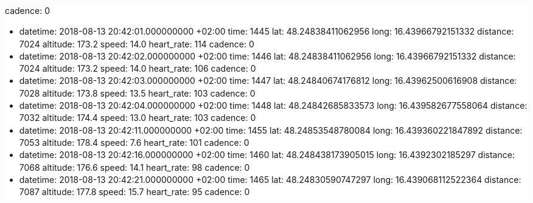   cadence: 0
- datetime: 2018-08-13 20:42:01.000000000 +02:00
  time: 1445
  lat: 48.24838411062956
  long: 16.43966792151332
  distance: 7024
  altitude: 173.2
  speed: 14.0
  heart_rate: 114
  cadence: 0
- datetime: 2018-08-13 20:42:02.000000000 +02:00
  time: 1446
  lat: 48.24838411062956
  long: 16.43966792151332
  distance: 7024
  altitude: 173.2
  speed: 14.0
  heart_rate: 106
  cadence: 0
- datetime: 2018-08-13 20:42:03.000000000 +02:00
  time: 1447
  lat: 48.24840674176812
  long: 16.43962500616908
  distance: 7028
  altitude: 173.8
  speed: 13.5
  heart_rate: 103
  cadence: 0
- datetime: 2018-08-13 20:42:04.000000000 +02:00
  time: 1448
  lat: 48.24842685833573
  long: 16.439582677558064
  distance: 7032
  altitude: 174.4
  speed: 13.0
  heart_rate: 103
  cadence: 0
- datetime: 2018-08-13 20:42:11.000000000 +02:00
  time: 1455
  lat: 48.24853548780084
  long: 16.439360221847892
  distance: 7053
  altitude: 178.4
  speed: 7.6
  heart_rate: 101
  cadence: 0
- datetime: 2018-08-13 20:42:16.000000000 +02:00
  time: 1460
  lat: 48.248438173905015
  long: 16.4392302185297
  distance: 7068
  altitude: 176.6
  speed: 14.1
  heart_rate: 98
  cadence: 0
- datetime: 2018-08-13 20:42:21.000000000 +02:00
  time: 1465
  lat: 48.24830590747297
  long: 16.439068112522364
  distance: 7087
  altitude: 177.8
  speed: 15.7
  heart_rate: 95
  cadence: 0